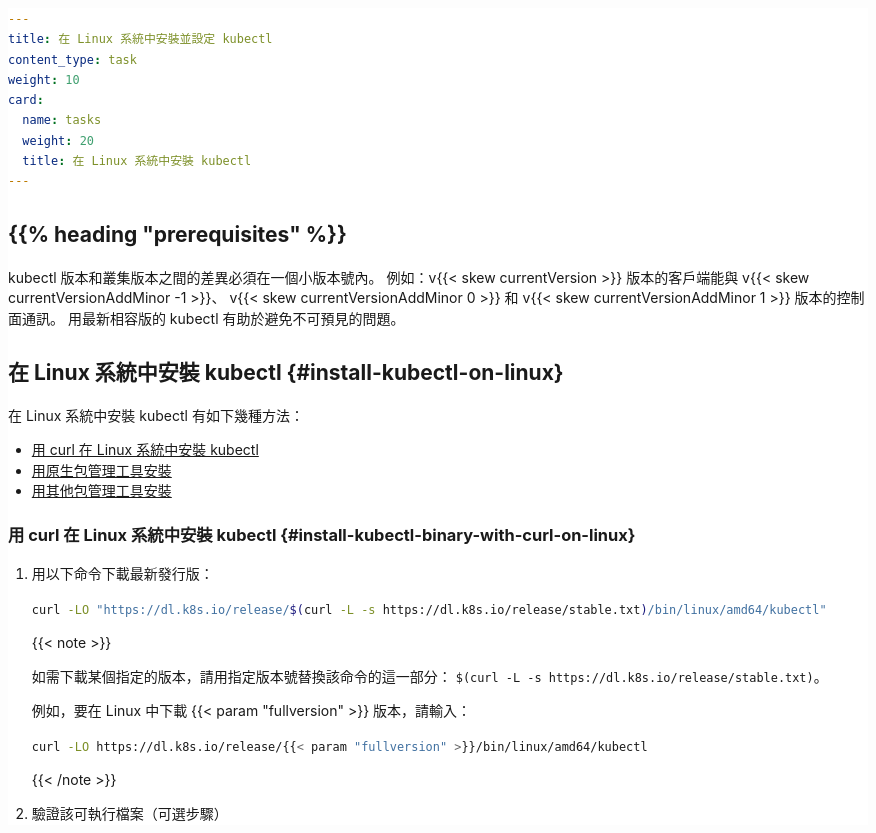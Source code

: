 ```yaml
---
title: 在 Linux 系統中安裝並設定 kubectl
content_type: task
weight: 10
card:
  name: tasks
  weight: 20
  title: 在 Linux 系統中安裝 kubectl
---
```



## {{% heading "prerequisites" %}}


kubectl 版本和叢集版本之間的差異必須在一個小版本號內。
例如：v{{< skew currentVersion >}} 版本的客戶端能與 v{{< skew currentVersionAddMinor -1 >}}、
v{{< skew currentVersionAddMinor 0 >}} 和 v{{< skew currentVersionAddMinor 1 >}} 版本的控制面通訊。
用最新相容版的 kubectl 有助於避免不可預見的問題。


## 在 Linux 系統中安裝 kubectl {#install-kubectl-on-linux}


在 Linux 系統中安裝 kubectl 有如下幾種方法：


- [用 curl 在 Linux 系統中安裝 kubectl](#install-kubectl-binary-with-curl-on-linux)
- [用原生包管理工具安裝](#install-using-native-package-management)
- [用其他包管理工具安裝](#install-using-other-package-management)


### 用 curl 在 Linux 系統中安裝 kubectl {#install-kubectl-binary-with-curl-on-linux}


1. 用以下命令下載最新發行版：

   ```bash
   curl -LO "https://dl.k8s.io/release/$(curl -L -s https://dl.k8s.io/release/stable.txt)/bin/linux/amd64/kubectl"
   ```

   {{< note >}}
   
   如需下載某個指定的版本，請用指定版本號替換該命令的這一部分：
   `$(curl -L -s https://dl.k8s.io/release/stable.txt)`。

   例如，要在 Linux 中下載 {{< param "fullversion" >}} 版本，請輸入：

   ```bash
   curl -LO https://dl.k8s.io/release/{{< param "fullversion" >}}/bin/linux/amd64/kubectl
   ```
   {{< /note >}}


2. 驗證該可執行檔案（可選步驟）

